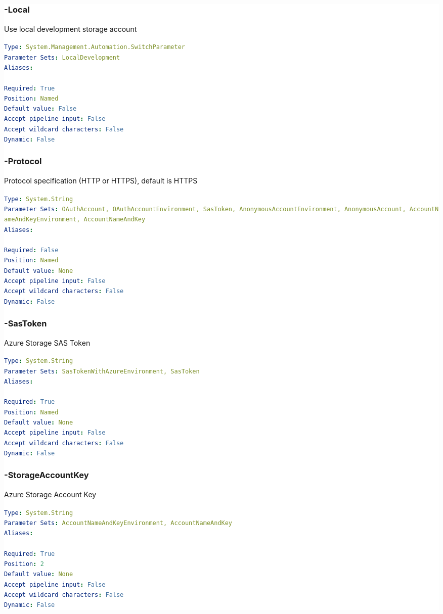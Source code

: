 ### -Local
Use local development storage account

```yaml
Type: System.Management.Automation.SwitchParameter
Parameter Sets: LocalDevelopment
Aliases:

Required: True
Position: Named
Default value: False
Accept pipeline input: False
Accept wildcard characters: False
Dynamic: False
```

### -Protocol
Protocol specification (HTTP or HTTPS), default is HTTPS

```yaml
Type: System.String
Parameter Sets: OAuthAccount, OAuthAccountEnvironment, SasToken, AnonymousAccountEnvironment, AnonymousAccount, AccountNameAndKeyEnvironment, AccountNameAndKey
Aliases:

Required: False
Position: Named
Default value: None
Accept pipeline input: False
Accept wildcard characters: False
Dynamic: False
```

### -SasToken
Azure Storage SAS Token

```yaml
Type: System.String
Parameter Sets: SasTokenWithAzureEnvironment, SasToken
Aliases:

Required: True
Position: Named
Default value: None
Accept pipeline input: False
Accept wildcard characters: False
Dynamic: False
```

### -StorageAccountKey
Azure Storage Account Key

```yaml
Type: System.String
Parameter Sets: AccountNameAndKeyEnvironment, AccountNameAndKey
Aliases:

Required: True
Position: 2
Default value: None
Accept pipeline input: False
Accept wildcard characters: False
Dynamic: False
```
